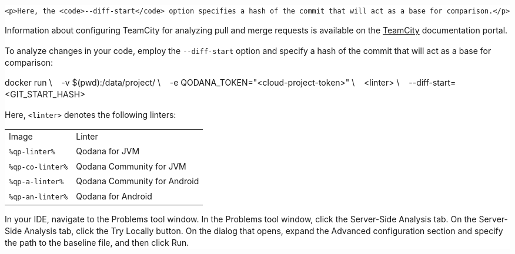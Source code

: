     <p>Here, the <code>--diff-start</code> option specifies a hash of the commit that will act as a base for comparison.</p>
  </tab>
    <tab title="TeamCity" group-key="teamcity">
    <p>Information about configuring TeamCity for analyzing pull and merge requests is available on the 
    <a href="%TeamCityPullRequests%">TeamCity</a> documentation portal.
  </p>
  </tab>
    <tab title="Command line" group-key="command-line">
    <p>To analyze changes in your code, employ the <code>--diff-start</code> option and specify a hash of the commit that will 
    act as a base for comparison:</p>
    <code-block lang="shell" prompt="$">
        docker run \
        &nbsp;&nbsp;&nbsp;-v $(pwd):/data/project/ \
        &nbsp;&nbsp;&nbsp;-e QODANA_TOKEN="&lt;cloud-project-token&gt;" \
        &nbsp;&nbsp;&nbsp;&lt;linter&gt; \
        &nbsp;&nbsp;&nbsp;--diff-start=&lt;GIT_START_HASH&gt;
    </code-block>
    <p>Here, <code>&lt;linter&gt;</code> denotes the following linters:</p>
    <table>
      <tr>
        <td>Image</td>
        <td>Linter</td>
      </tr>
      <tr>
        <td><code>%qp-linter%</code></td>
        <td>Qodana for JVM</td>
      </tr>
      <tr>
        <td><code>%qp-co-linter%</code></td>
        <td>Qodana Community for JVM</td>
      </tr>
      <tr>
        <td><code>%qp-a-linter%</code></td>
        <td>Qodana Community for Android</td>
      </tr>
      <tr>
        <td><code>%qp-an-linter%</code></td>
        <td>Qodana for Android</td>
      </tr>
    </table>
  </tab>
    <tab title="JetBrains IDEs" group-key="ides">
  <procedure>
      <step>In your IDE, navigate to the <ui-path>Problems</ui-path> tool window. </step>
      <step>In the <ui-path>Problems</ui-path> tool window, click the <ui-path>Server-Side Analysis</ui-path> tab.</step>
      <step>On the <ui-path>Server-Side Analysis</ui-path> tab, click the <ui-path>Try Locally</ui-path> button.</step>
      <step>On the dialog that opens, expand the <ui-path>Advanced configuration</ui-path> section and specify the path to the baseline file, and then click <ui-path>Run</ui-path>.</step>
  </procedure>
  </tab>
  </tabs>
</tab>
</tabs>
